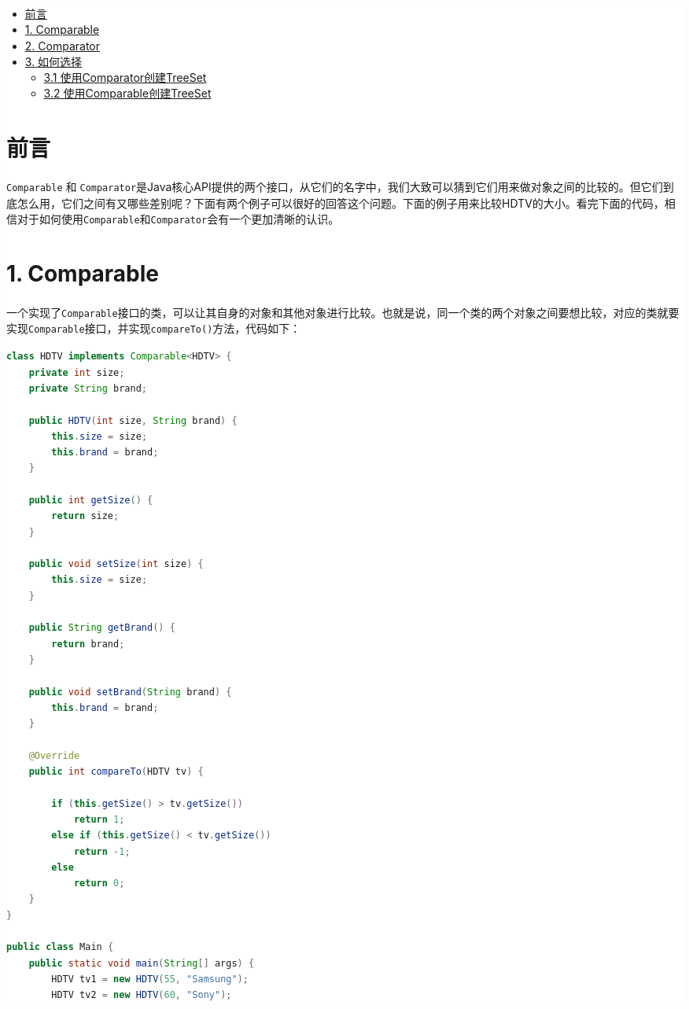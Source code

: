 
   * [前言](#前言)
   * [1. Comparable](#1-comparable)
   * [2. Comparator](#2-comparator)
   * [3. 如何选择](#3-如何选择)
      * [3.1 使用Comparator创建TreeSet](#31-使用comparator创建treeset)
      * [3.2 使用Comparable创建TreeSet](#32-使用comparable创建treeset)





# 前言

`Comparable` 和 `Comparator`是Java核心API提供的两个接口，从它们的名字中，我们大致可以猜到它们用来做对象之间的比较的。但它们到底怎么用，它们之间有又哪些差别呢？下面有两个例子可以很好的回答这个问题。下面的例子用来比较HDTV的大小。看完下面的代码，相信对于如何使用`Comparable`和`Comparator`会有一个更加清晰的认识。

# 1. Comparable

一个实现了`Comparable`接口的类，可以让其自身的对象和其他对象进行比较。也就是说，同一个类的两个对象之间要想比较，对应的类就要实现`Comparable`接口，并实现`compareTo()`方法，代码如下：

```java
class HDTV implements Comparable<HDTV> {
    private int size;
    private String brand;

    public HDTV(int size, String brand) {
        this.size = size;
        this.brand = brand;
    }

    public int getSize() {
        return size;
    }

    public void setSize(int size) {
        this.size = size;
    }

    public String getBrand() {
        return brand;
    }

    public void setBrand(String brand) {
        this.brand = brand;
    }

    @Override
    public int compareTo(HDTV tv) {

        if (this.getSize() > tv.getSize())
            return 1;
        else if (this.getSize() < tv.getSize())
            return -1;
        else
            return 0;
    }
}

public class Main {
    public static void main(String[] args) {
        HDTV tv1 = new HDTV(55, "Samsung");
        HDTV tv2 = new HDTV(60, "Sony");

```